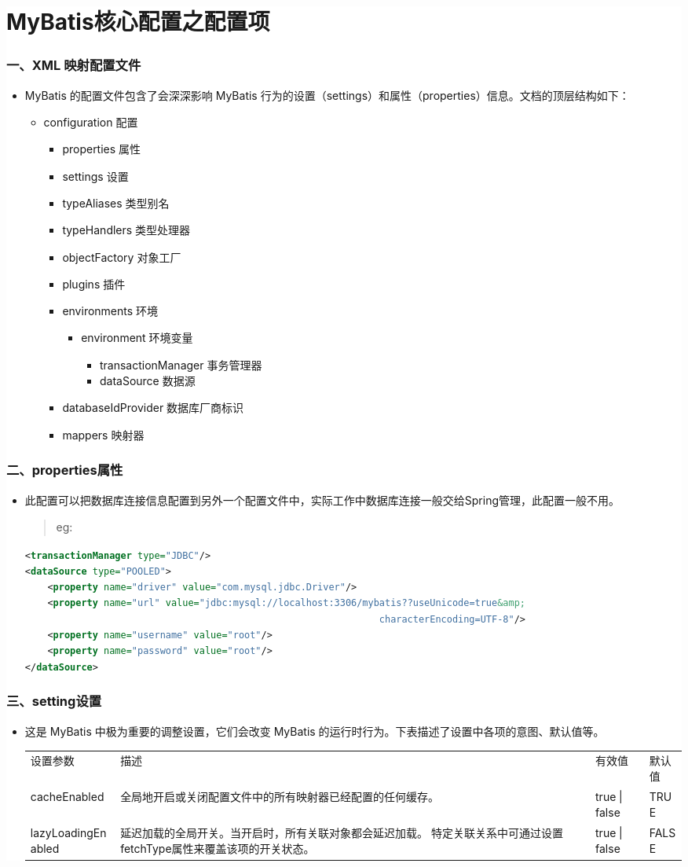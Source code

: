 # MyBatis核心配置之配置项

### 一、XML 映射配置文件

* MyBatis 的配置文件包含了会深深影响 MyBatis 行为的设置（settings）和属性（properties）信息。文档的顶层结构如下：

    * configuration 配置
        
        * properties 属性
        
        * settings 设置
        
        * typeAliases 类型别名
        
        * typeHandlers 类型处理器
        
        * objectFactory 对象工厂
        
        * plugins 插件
        
        * environments 环境
            
            * environment 环境变量
                
                * transactionManager 事务管理器
                * dataSource 数据源
        
        * databaseIdProvider 数据库厂商标识
        
        * mappers 映射器

### 二、properties属性

* 此配置可以把数据库连接信息配置到另外一个配置文件中，实际工作中数据库连接一般交给Spring管理，此配置一般不用。

   >eg:
   ```xml
   <transactionManager type="JDBC"/>
   <dataSource type="POOLED">
       <property name="driver" value="com.mysql.jdbc.Driver"/>
       <property name="url" value="jdbc:mysql://localhost:3306/mybatis??useUnicode=true&amp;
                                                                  characterEncoding=UTF-8"/>
       <property name="username" value="root"/>
       <property name="password" value="root"/>
   </dataSource>
   ```
### 三、setting设置

* 这是 MyBatis 中极为重要的调整设置，它们会改变 MyBatis 的运行时行为。下表描述了设置中各项的意图、默认值等。

   <table>
      <tr width="400px">
         <td>设置参数</td>
         <td>描述</td>
         <td>有效值</td>
         <td>默认值</td>
      </tr>
      <tr width="400px">
         <td>cacheEnabled</td>
         <td>全局地开启或关闭配置文件中的所有映射器已经配置的任何缓存。</td>
         <td>true | false</td>
         <td>TRUE</td>
      </tr>
      <tr width="400px">
         <td>lazyLoadingEnabled</td>
         <td>延迟加载的全局开关。当开启时，所有关联对象都会延迟加载。 特定关联关系中可通过设置fetchType属性来覆盖该项的开关状态。</td>
         <td>true | false</td>
         <td>FALSE</td>
      </tr>